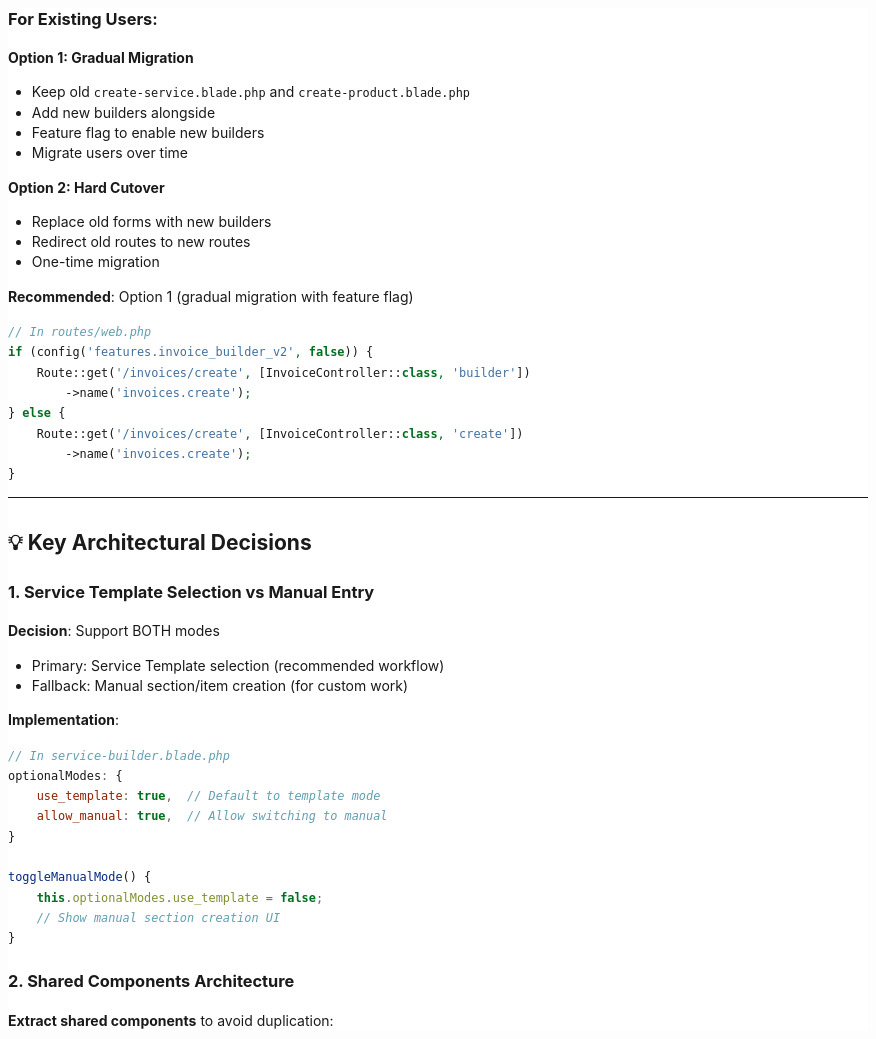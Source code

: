 ### For Existing Users:

**Option 1: Gradual Migration**
- Keep old `create-service.blade.php` and `create-product.blade.php`
- Add new builders alongside
- Feature flag to enable new builders
- Migrate users over time

**Option 2: Hard Cutover**
- Replace old forms with new builders
- Redirect old routes to new routes
- One-time migration

**Recommended**: Option 1 (gradual migration with feature flag)

```php
// In routes/web.php
if (config('features.invoice_builder_v2', false)) {
    Route::get('/invoices/create', [InvoiceController::class, 'builder'])
        ->name('invoices.create');
} else {
    Route::get('/invoices/create', [InvoiceController::class, 'create'])
        ->name('invoices.create');
}
```

---

## 💡 Key Architectural Decisions

### 1. Service Template Selection vs Manual Entry

**Decision**: Support BOTH modes
- Primary: Service Template selection (recommended workflow)
- Fallback: Manual section/item creation (for custom work)

**Implementation**:
```javascript
// In service-builder.blade.php
optionalModes: {
    use_template: true,  // Default to template mode
    allow_manual: true,  // Allow switching to manual
}

toggleManualMode() {
    this.optionalModes.use_template = false;
    // Show manual section creation UI
}
```

### 2. Shared Components Architecture

**Extract shared components** to avoid duplication:
